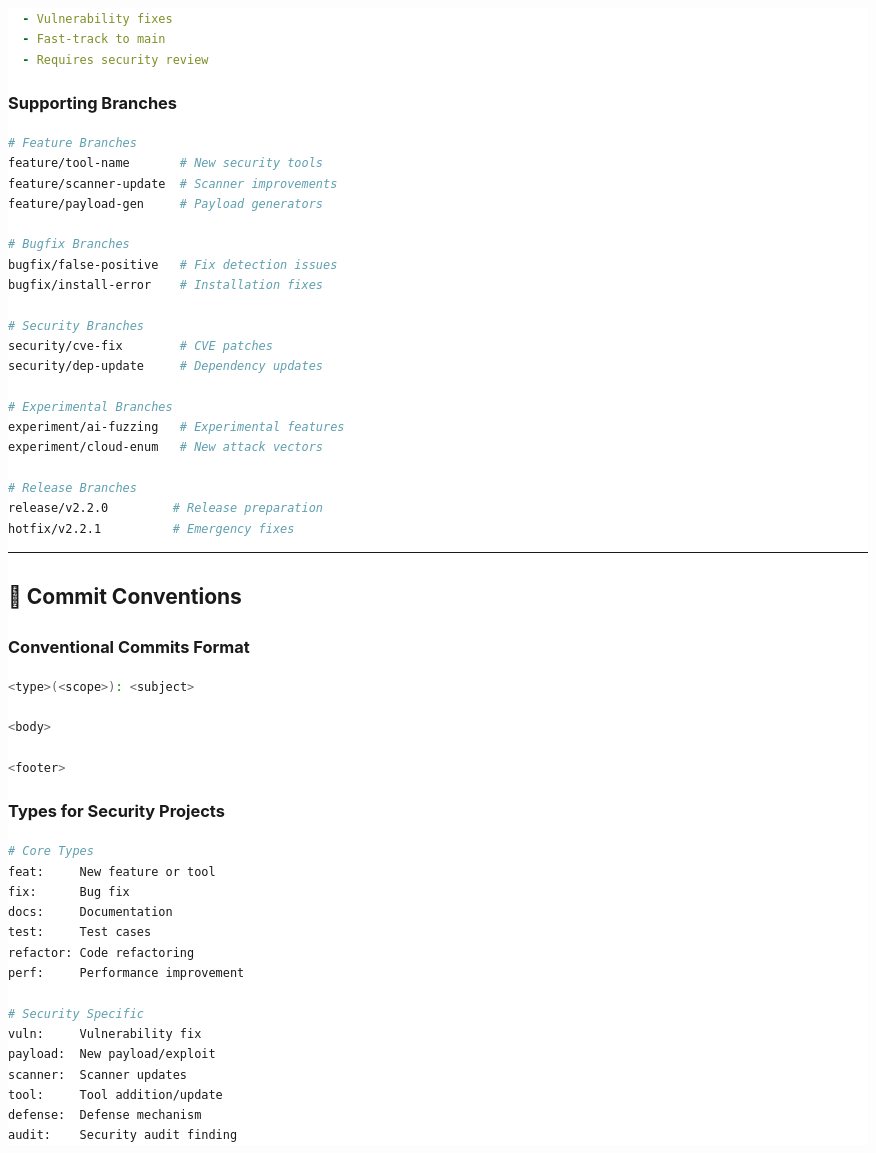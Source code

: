 ```yaml
  - Vulnerability fixes
  - Fast-track to main
  - Requires security review
```

### **Supporting Branches**

```bash
# Feature Branches
feature/tool-name       # New security tools
feature/scanner-update  # Scanner improvements
feature/payload-gen     # Payload generators

# Bugfix Branches
bugfix/false-positive   # Fix detection issues
bugfix/install-error    # Installation fixes

# Security Branches
security/cve-fix        # CVE patches
security/dep-update     # Dependency updates

# Experimental Branches
experiment/ai-fuzzing   # Experimental features
experiment/cloud-enum   # New attack vectors

# Release Branches
release/v2.2.0         # Release preparation
hotfix/v2.2.1          # Emergency fixes
```

---

## 📝 Commit Conventions

### **Conventional Commits Format**

```bash
<type>(<scope>): <subject>

<body>

<footer>
```

### **Types for Security Projects**

```bash
# Core Types
feat:     New feature or tool
fix:      Bug fix
docs:     Documentation
test:     Test cases
refactor: Code refactoring
perf:     Performance improvement

# Security Specific
vuln:     Vulnerability fix
payload:  New payload/exploit
scanner:  Scanner updates
tool:     Tool addition/update
defense:  Defense mechanism
audit:    Security audit finding
```
